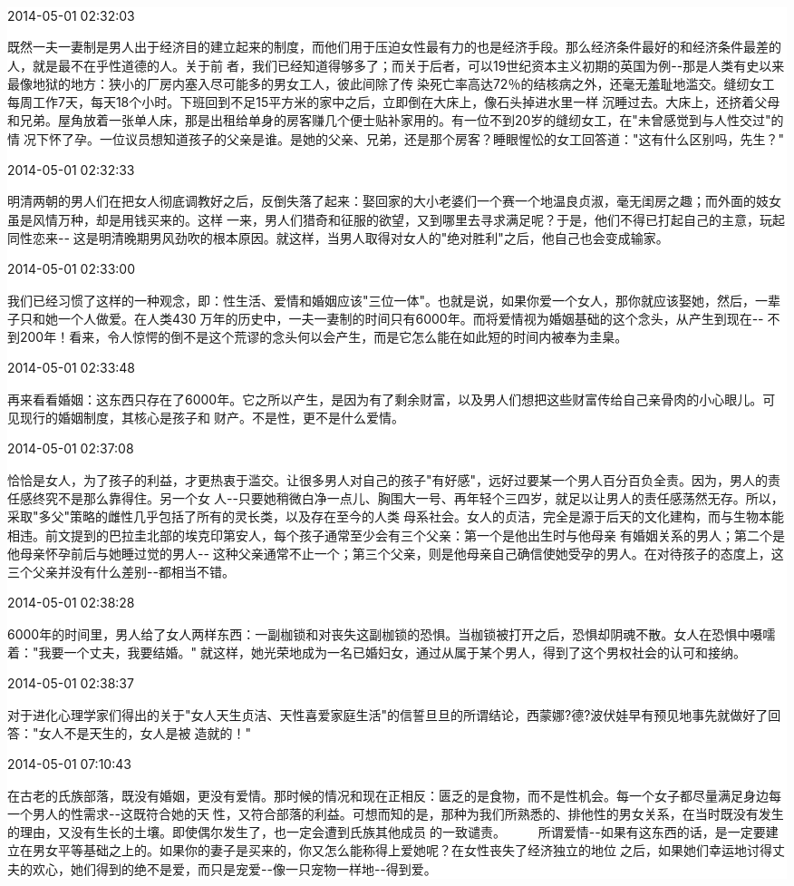 
2014-05-01 02:32:03

既然一夫一妻制是男人出于经济目的建立起来的制度，而他们用于压迫女性最有力的也是经济手段。那么经济条件最好的和经济条件最差的人，就是最不在乎性道德的人。关于前
者，我们已经知道得够多了；而关于后者，可以19世纪资本主义初期的英国为例--那是人类有史以来最像地狱的地方：狭小的厂房内塞入尽可能多的男女工人，彼此间除了传
染死亡率高达72％的结核病之外，还毫无羞耻地滥交。缝纫女工每周工作7天，每天18个小时。下班回到不足15平方米的家中之后，立即倒在大床上，像石头掉进水里一样
沉睡过去。大床上，还挤着父母和兄弟。屋角放着一张单人床，那是出租给单身的房客赚几个便士贴补家用的。有一位不到20岁的缝纫女工，在"未曾感觉到与人性交过"的情
况下怀了孕。一位议员想知道孩子的父亲是谁。是她的父亲、兄弟，还是那个房客？睡眼惺忪的女工回答道："这有什么区别吗，先生？"

  

2014-05-01 02:32:33

明清两朝的男人们在把女人彻底调教好之后，反倒失落了起来：娶回家的大小老婆们一个赛一个地温良贞淑，毫无闺房之趣；而外面的妓女虽是风情万种，却是用钱买来的。这样
一来，男人们猎奇和征服的欲望，又到哪里去寻求满足呢？于是，他们不得已打起自己的主意，玩起同性恋来--
这是明清晚期男风劲吹的根本原因。就这样，当男人取得对女人的"绝对胜利"之后，他自己也会变成输家。

  

2014-05-01 02:33:00

我们已经习惯了这样的一种观念，即：性生活、爱情和婚姻应该"三位一体"。也就是说，如果你爱一个女人，那你就应该娶她，然后，一辈子只和她一个人做爱。在人类430
万年的历史中，一夫一妻制的时间只有6000年。而将爱情视为婚姻基础的这个念头，从产生到现在--
不到200年！看来，令人惊愕的倒不是这个荒谬的念头何以会产生，而是它怎么能在如此短的时间内被奉为圭臬。

  

2014-05-01 02:33:48

再来看看婚姻：这东西只存在了6000年。它之所以产生，是因为有了剩余财富，以及男人们想把这些财富传给自己亲骨肉的小心眼儿。可见现行的婚姻制度，其核心是孩子和
财产。不是性，更不是什么爱情。

  

2014-05-01 02:37:08

恰恰是女人，为了孩子的利益，才更热衷于滥交。让很多男人对自己的孩子"有好感"，远好过要某一个男人百分百负全责。因为，男人的责任感终究不是那么靠得住。另一个女
人--只要她稍微白净一点儿、胸围大一号、再年轻个三四岁，就足以让男人的责任感荡然无存。所以，采取"多父"策略的雌性几乎包括了所有的灵长类，以及存在至今的人类
母系社会。女人的贞洁，完全是源于后天的文化建构，而与生物本能相违。前文提到的巴拉圭北部的埃克印第安人，每个孩子通常至少会有三个父亲：第一个是他出生时与他母亲
有婚姻关系的男人；第二个是他母亲怀孕前后与她睡过觉的男人--
这种父亲通常不止一个；第三个父亲，则是他母亲自己确信使她受孕的男人。在对待孩子的态度上，这三个父亲并没有什么差别--都相当不错。

  

2014-05-01 02:38:28

6000年的时间里，男人给了女人两样东西：一副枷锁和对丧失这副枷锁的恐惧。当枷锁被打开之后，恐惧却阴魂不散。女人在恐惧中嗫嚅着："我要一个丈夫，我要结婚。"
就这样，她光荣地成为一名已婚妇女，通过从属于某个男人，得到了这个男权社会的认可和接纳。

  

2014-05-01 02:38:37

对于进化心理学家们得出的关于"女人天生贞洁、天性喜爱家庭生活"的信誓旦旦的所谓结论，西蒙娜?德?波伏娃早有预见地事先就做好了回答："女人不是天生的，女人是被
造就的！"

  

2014-05-01 07:10:43

在古老的氏族部落，既没有婚姻，更没有爱情。那时候的情况和现在正相反：匮乏的是食物，而不是性机会。每一个女子都尽量满足身边每一个男人的性需求--这既符合她的天
性，又符合部落的利益。可想而知的是，那种为我们所熟悉的、排他性的男女关系，在当时既没有发生的理由，又没有生长的土壤。即使偶尔发生了，也一定会遭到氏族其他成员
的一致谴责。  　　所谓爱情--如果有这东西的话，是一定要建立在男女平等基础之上的。如果你的妻子是买来的，你又怎么能称得上爱她呢？在女性丧失了经济独立的地位
之后，如果她们幸运地讨得丈夫的欢心，她们得到的绝不是爱，而只是宠爱--像一只宠物一样地--得到爱。
